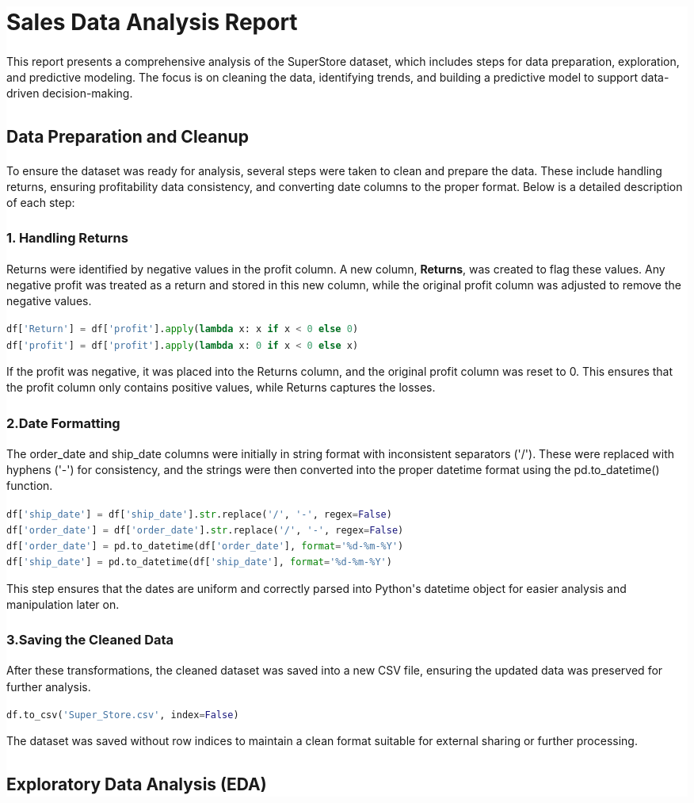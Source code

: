 # Sales Data Analysis Report

This report presents a comprehensive analysis of the SuperStore dataset, which includes steps for data preparation, exploration, and predictive modeling. The focus is on cleaning the data, identifying trends, and building a predictive model to support data-driven decision-making.

## Data Preparation and Cleanup

To ensure the dataset was ready for analysis, several steps were taken to clean and prepare the data. These include handling returns, ensuring profitability data consistency, and converting date columns to the proper format. Below is a detailed description of each step:

### 1. Handling Returns
Returns were identified by negative values in the profit column. A new column, **Returns**, was created to flag these values. Any negative profit was treated as a return and stored in this new column, while the original profit column was adjusted to remove the negative values.

```python
df['Return'] = df['profit'].apply(lambda x: x if x < 0 else 0)
df['profit'] = df['profit'].apply(lambda x: 0 if x < 0 else x)
```
If the profit was negative, it was placed into the Returns column, and the original profit column was reset to 0.
This ensures that the profit column only contains positive values, while Returns captures the losses.

### 2.Date Formatting
The order_date and ship_date columns were initially in string format with inconsistent separators ('/'). These were replaced with hyphens ('-') for consistency, and the strings were then converted into the proper datetime format using the pd.to_datetime() function.

```python
df['ship_date'] = df['ship_date'].str.replace('/', '-', regex=False)
df['order_date'] = df['order_date'].str.replace('/', '-', regex=False)
df['order_date'] = pd.to_datetime(df['order_date'], format='%d-%m-%Y')
df['ship_date'] = pd.to_datetime(df['ship_date'], format='%d-%m-%Y')
```
This step ensures that the dates are uniform and correctly parsed into Python's datetime object for easier analysis and manipulation later on.

### 3.Saving the Cleaned Data
After these transformations, the cleaned dataset was saved into a new CSV file, ensuring the updated data was preserved for further analysis.

```python
df.to_csv('Super_Store.csv', index=False)
```
The dataset was saved without row indices to maintain a clean format suitable for external sharing or further processing.

## Exploratory Data Analysis (EDA)
